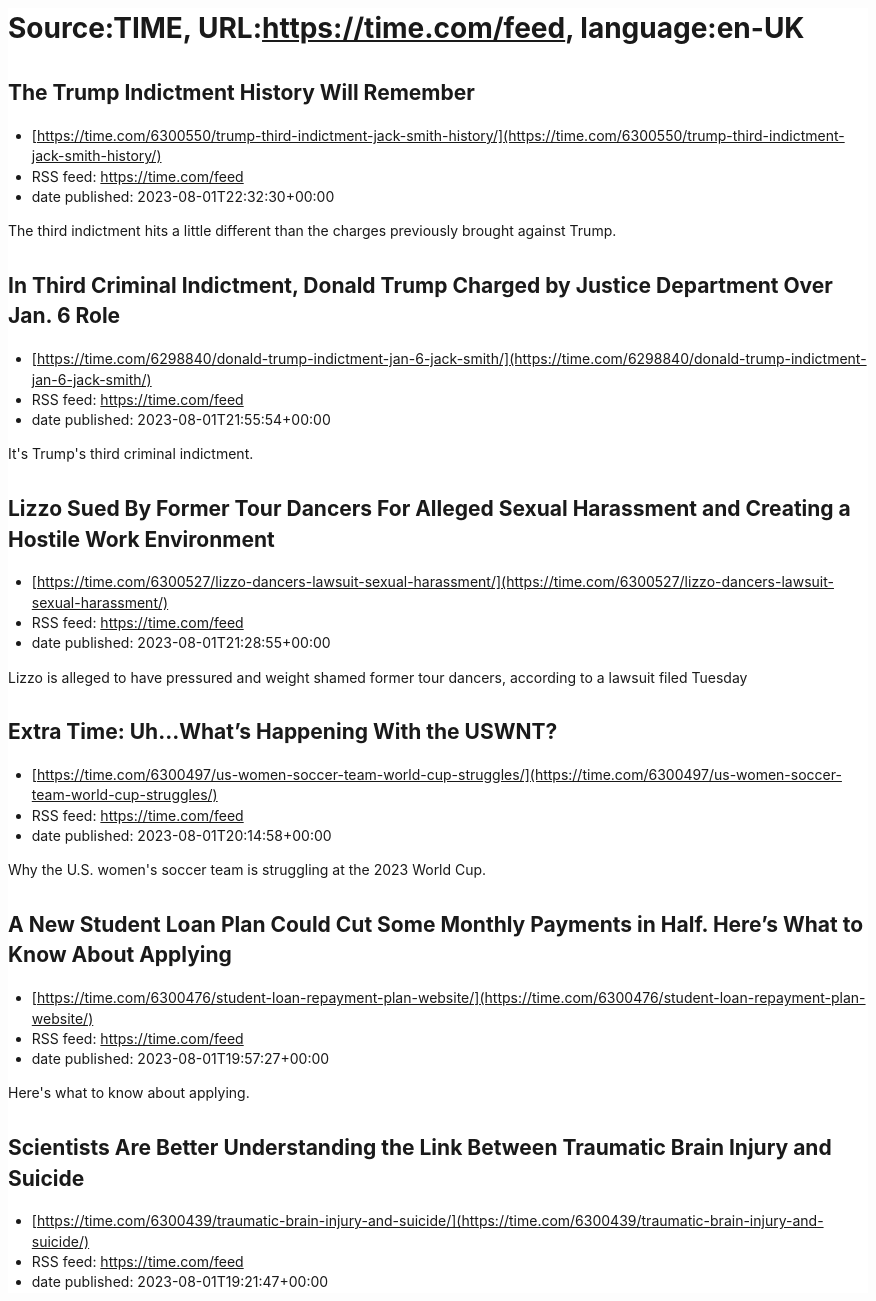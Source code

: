 # Source:TIME, URL:https://time.com/feed, language:en-UK

## The Trump Indictment History Will Remember
 - [https://time.com/6300550/trump-third-indictment-jack-smith-history/](https://time.com/6300550/trump-third-indictment-jack-smith-history/)
 - RSS feed: https://time.com/feed
 - date published: 2023-08-01T22:32:30+00:00

The third indictment hits a little different than the charges previously brought against Trump.

## In Third Criminal Indictment, Donald Trump Charged by Justice Department Over Jan. 6 Role
 - [https://time.com/6298840/donald-trump-indictment-jan-6-jack-smith/](https://time.com/6298840/donald-trump-indictment-jan-6-jack-smith/)
 - RSS feed: https://time.com/feed
 - date published: 2023-08-01T21:55:54+00:00

It's Trump's third criminal indictment.

## Lizzo Sued By Former Tour Dancers For Alleged Sexual Harassment and Creating a Hostile Work Environment
 - [https://time.com/6300527/lizzo-dancers-lawsuit-sexual-harassment/](https://time.com/6300527/lizzo-dancers-lawsuit-sexual-harassment/)
 - RSS feed: https://time.com/feed
 - date published: 2023-08-01T21:28:55+00:00

Lizzo is alleged to have pressured and weight shamed former tour dancers, according to a lawsuit filed Tuesday

## Extra Time: Uh…What’s Happening With the USWNT?
 - [https://time.com/6300497/us-women-soccer-team-world-cup-struggles/](https://time.com/6300497/us-women-soccer-team-world-cup-struggles/)
 - RSS feed: https://time.com/feed
 - date published: 2023-08-01T20:14:58+00:00

Why the U.S. women's soccer team is struggling at the 2023 World Cup.

## A New Student Loan Plan Could Cut Some Monthly Payments in Half. Here’s What to Know About Applying
 - [https://time.com/6300476/student-loan-repayment-plan-website/](https://time.com/6300476/student-loan-repayment-plan-website/)
 - RSS feed: https://time.com/feed
 - date published: 2023-08-01T19:57:27+00:00

Here's what to know about applying.

## Scientists Are Better Understanding the Link Between Traumatic Brain Injury and Suicide
 - [https://time.com/6300439/traumatic-brain-injury-and-suicide/](https://time.com/6300439/traumatic-brain-injury-and-suicide/)
 - RSS feed: https://time.com/feed
 - date published: 2023-08-01T19:21:47+00:00
